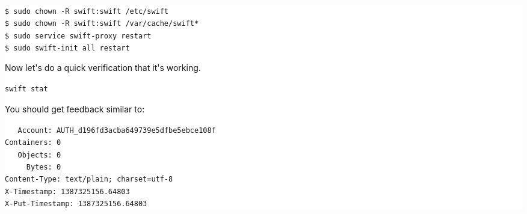     $ sudo chown -R swift:swift /etc/swift
    $ sudo chown -R swift:swift /var/cache/swift*
    $ sudo service swift-proxy restart
    $ sudo swift-init all restart

Now let's do a quick verification that it's working.

    swift stat

You should get feedback similar to:

       Account: AUTH_d196fd3acba649739e5dfbe5ebce108f
    Containers: 0
       Objects: 0
         Bytes: 0
    Content-Type: text/plain; charset=utf-8
    X-Timestamp: 1387325156.64803
    X-Put-Timestamp: 1387325156.64803
